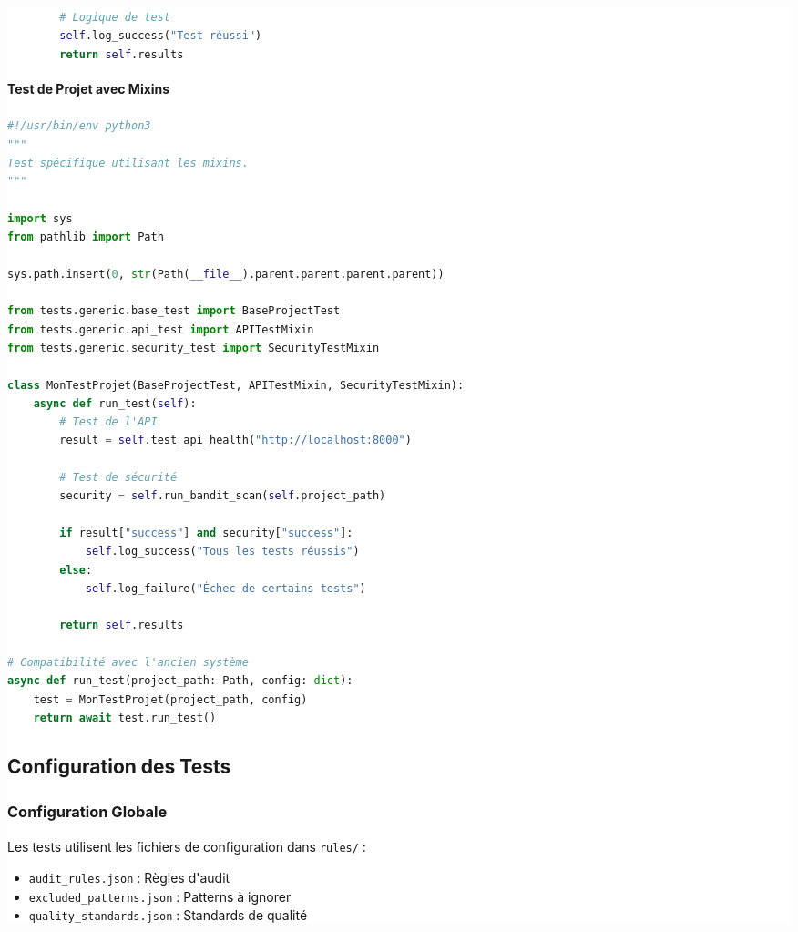 ```python
        # Logique de test
        self.log_success("Test réussi")
        return self.results
```

#### Test de Projet avec Mixins

```python
#!/usr/bin/env python3
"""
Test spécifique utilisant les mixins.
"""

import sys
from pathlib import Path

sys.path.insert(0, str(Path(__file__).parent.parent.parent.parent))

from tests.generic.base_test import BaseProjectTest
from tests.generic.api_test import APITestMixin
from tests.generic.security_test import SecurityTestMixin

class MonTestProjet(BaseProjectTest, APITestMixin, SecurityTestMixin):
    async def run_test(self):
        # Test de l'API
        result = self.test_api_health("http://localhost:8000")
        
        # Test de sécurité
        security = self.run_bandit_scan(self.project_path)
        
        if result["success"] and security["success"]:
            self.log_success("Tous les tests réussis")
        else:
            self.log_failure("Échec de certains tests")
        
        return self.results

# Compatibilité avec l'ancien système
async def run_test(project_path: Path, config: dict):
    test = MonTestProjet(project_path, config)
    return await test.run_test()
```

## Configuration des Tests

### Configuration Globale

Les tests utilisent les fichiers de configuration dans `rules/` :

- `audit_rules.json` : Règles d'audit
- `excluded_patterns.json` : Patterns à ignorer
- `quality_standards.json` : Standards de qualité
